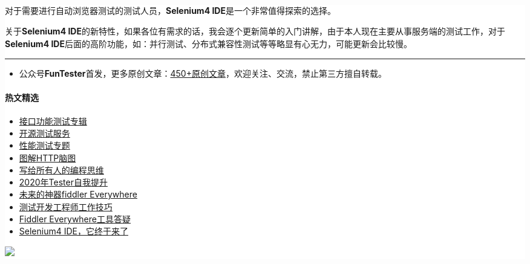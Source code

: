 
对于需要进行自动浏览器测试的测试人员，**Selenium4 IDE**是一个非常值得探索的选择。

关于**Selenium4 IDE**的新特性，如果各位有需求的话，我会逐个更新简单的入门讲解，由于本人现在主要从事服务端的测试工作，对于**Selenium4 IDE**后面的高阶功能，如：并行测试、分布式兼容性测试等等略显有心无力，可能更新会比较慢。

--- 
* 公众号**FunTester**首发，更多原创文章：[450+原创文章](https://mp.weixin.qq.com/s/s7ZmCNBYy3j-71JFbtgneg)，欢迎关注、交流，禁止第三方擅自转载。

#### 热文精选

- [接口功能测试专辑](https://mp.weixin.qq.com/mp/appmsgalbum?action=getalbum&album_id=1321895538945638401&__biz=MzU4MTE2NDEyMQ==#wechat_redirect)
- [开源测试服务](https://mp.weixin.qq.com/s/ZOs0cp_vt6_iiundHaKk4g)
- [性能测试专题](https://mp.weixin.qq.com/mp/appmsgalbum?action=getalbum&album_id=1319027448301961218&__biz=MzU4MTE2NDEyMQ==#wechat_redirect)
- [图解HTTP脑图](https://mp.weixin.qq.com/s/100Vm8FVEuXs0x6rDGTipw)
- [写给所有人的编程思维](https://mp.weixin.qq.com/s/Oj33UCnYfbUgzsBzEm2GPQ)
- [2020年Tester自我提升](https://mp.weixin.qq.com/s/vuhUp85_6Sbg6ReAN3TTSQ)
- [未来的神器fiddler Everywhere](https://mp.weixin.qq.com/s/-BSuHR6RPkdv8R-iy47MLQ)
- [测试开发工程师工作技巧](https://mp.weixin.qq.com/s/TvrUCisja5Zbq-NIwy_2fQ)
- [Fiddler Everywhere工具答疑](https://mp.weixin.qq.com/s/2peWMJ-rgDlVjs3STNeS1Q)
- [Selenium4 IDE，它终于来了](https://mp.weixin.qq.com/s/XNotlZvFpmBmBQy1pYifOw)


![](https://mmbiz.qpic.cn/mmbiz_png/13eN86FKXzCcsLRmf6VicSKFPfvMT8p7eg7iaBGgPxmbNxHsBcOic2rcw1TCvS1PTGC6WkRFXA7yoqr2bVlrEQqlA/640?wx_fmt=png&tp=webp&wxfrom=5&wx_lazy=1&wx_co=1)